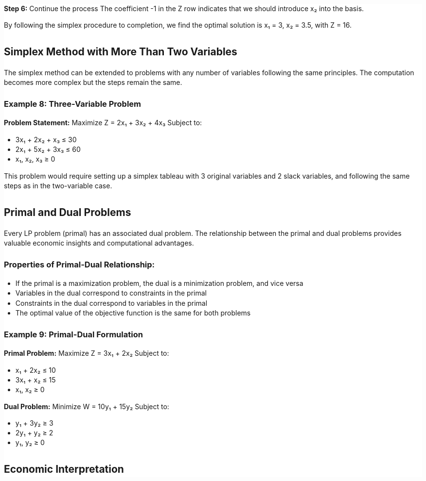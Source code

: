 **Step 6:** Continue the process
The coefficient -1 in the Z row indicates that we should introduce x₂ into the basis.

By following the simplex procedure to completion, we find the optimal solution is x₁ = 3, x₂ = 3.5, with Z = 16.

## Simplex Method with More Than Two Variables

The simplex method can be extended to problems with any number of variables following the same principles. The computation becomes more complex but the steps remain the same.

### Example 8: Three-Variable Problem

**Problem Statement:**
Maximize Z = 2x₁ + 3x₂ + 4x₃
Subject to:
- 3x₁ + 2x₂ + x₃ ≤ 30
- 2x₁ + 5x₂ + 3x₃ ≤ 60
- x₁, x₂, x₃ ≥ 0

This problem would require setting up a simplex tableau with 3 original variables and 2 slack variables, and following the same steps as in the two-variable case.

## Primal and Dual Problems

Every LP problem (primal) has an associated dual problem. The relationship between the primal and dual problems provides valuable economic insights and computational advantages.

### Properties of Primal-Dual Relationship:
- If the primal is a maximization problem, the dual is a minimization problem, and vice versa
- Variables in the dual correspond to constraints in the primal
- Constraints in the dual correspond to variables in the primal
- The optimal value of the objective function is the same for both problems

### Example 9: Primal-Dual Formulation

**Primal Problem:**
Maximize Z = 3x₁ + 2x₂
Subject to:
- x₁ + 2x₂ ≤ 10
- 3x₁ + x₂ ≤ 15
- x₁, x₂ ≥ 0

**Dual Problem:**
Minimize W = 10y₁ + 15y₂
Subject to:
- y₁ + 3y₂ ≥ 3
- 2y₁ + y₂ ≥ 2
- y₁, y₂ ≥ 0

## Economic Interpretation
